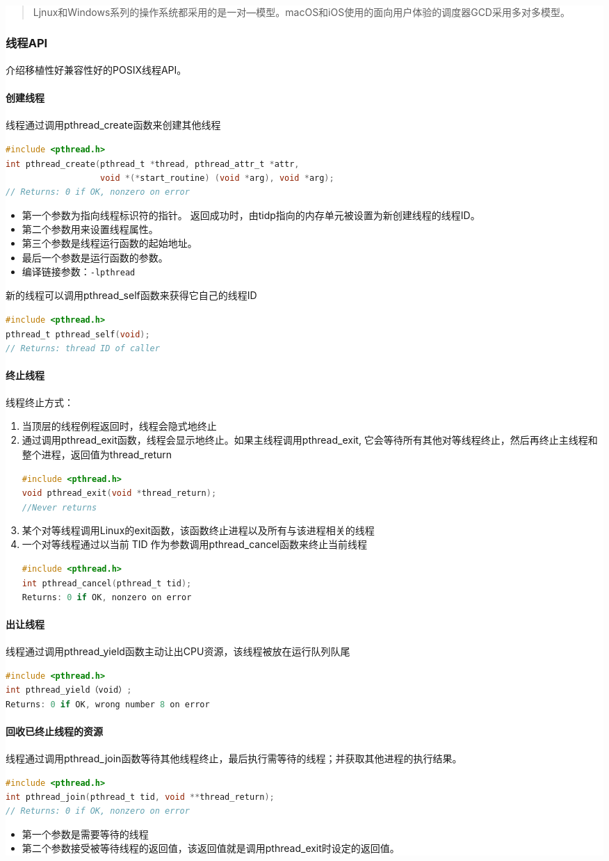 > Ljnux和Windows系列的操作系统都采用的是一对—模型。macOS和iOS使用的面向用户体验的调度器GCD采用多对多模型。

### 线程API
介绍移植性好兼容性好的POSIX线程API。
#### 创建线程
线程通过调用pthread_create函数来创建其他线程
```c
#include <pthread.h>
int pthread_create(pthread_t *thread, pthread_attr_t *attr,
                   void *(*start_routine) (void *arg), void *arg);
// Returns: 0 if OK, nonzero on error
```
- 第一个参数为指向线程标识符的指针。 返回成功时，由tidp指向的内存单元被设置为新创建线程的线程ID。
- 第二个参数用来设置线程属性。
- 第三个参数是线程运行函数的起始地址。
- 最后一个参数是运行函数的参数。
- 编译链接参数：``-lpthread``

新的线程可以调用pthread_self函数来获得它自己的线程ID
```c
#include <pthread.h>
pthread_t pthread_self(void);
// Returns: thread ID of caller
```

#### 终止线程
线程终止方式：
1. 当顶层的线程例程返回时，线程会隐式地终止
2. 通过调用pthread_exit函数，线程会显示地终止。如果主线程调用pthread_exit, 它会等待所有其他对等线程终止，然后再终止主线程和整个进程，返回值为thread_return
   ```c
   #include <pthread.h>
   void pthread_exit(void *thread_return);
   //Never returns
   ```
3. 某个对等线程调用Linux的exit函数，该函数终止进程以及所有与该进程相关的线程
4. 一个对等线程通过以当前 TID 作为参数调用pthread_cancel函数来终止当前线程
   ```c
   #include <pthread.h>
   int pthread_cancel(pthread_t tid);
   Returns: 0 if OK, nonzero on error
   ```

#### 出让线程
线程通过调用pthread_yield函数主动让出CPU资源，该线程被放在运行队列队尾
```c
#include <pthread.h>
int pthread_yield（void）;
Returns: 0 if OK, wrong number 8 on error
```
#### 回收已终止线程的资源
线程通过调用pthread_join函数等待其他线程终止，最后执行需等待的线程；并获取其他进程的执行结果。
```c
#include <pthread.h>
int pthread_join(pthread_t tid, void **thread_return);
// Returns: 0 if OK, nonzero on error
```
- 第一个参数是需要等待的线程
- 第二个参数接受被等待线程的返回值，该返回值就是调用pthread_exit时设定的返回值。
